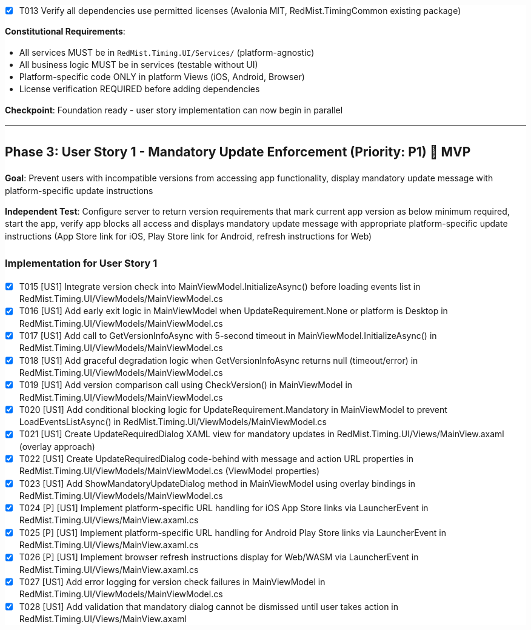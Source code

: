 - [X] T013 Verify all dependencies use permitted licenses (Avalonia MIT, RedMist.TimingCommon existing package)

**Constitutional Requirements**:
- All services MUST be in `RedMist.Timing.UI/Services/` (platform-agnostic)
- All business logic MUST be in services (testable without UI)
- Platform-specific code ONLY in platform Views (iOS, Android, Browser)
- License verification REQUIRED before adding dependencies

**Checkpoint**: Foundation ready - user story implementation can now begin in parallel

---

## Phase 3: User Story 1 - Mandatory Update Enforcement (Priority: P1) 🎯 MVP

**Goal**: Prevent users with incompatible versions from accessing app functionality, display mandatory update message with platform-specific update instructions

**Independent Test**: Configure server to return version requirements that mark current app version as below minimum required, start the app, verify app blocks all access and displays mandatory update message with appropriate platform-specific update instructions (App Store link for iOS, Play Store link for Android, refresh instructions for Web)

### Implementation for User Story 1

- [X] T015 [US1] Integrate version check into MainViewModel.InitializeAsync() before loading events list in RedMist.Timing.UI/ViewModels/MainViewModel.cs
- [X] T016 [US1] Add early exit logic in MainViewModel when UpdateRequirement.None or platform is Desktop in RedMist.Timing.UI/ViewModels/MainViewModel.cs
- [X] T017 [US1] Add call to GetVersionInfoAsync with 5-second timeout in MainViewModel.InitializeAsync() in RedMist.Timing.UI/ViewModels/MainViewModel.cs
- [X] T018 [US1] Add graceful degradation logic when GetVersionInfoAsync returns null (timeout/error) in RedMist.Timing.UI/ViewModels/MainViewModel.cs
- [X] T019 [US1] Add version comparison call using CheckVersion() in MainViewModel in RedMist.Timing.UI/ViewModels/MainViewModel.cs
- [X] T020 [US1] Add conditional blocking logic for UpdateRequirement.Mandatory in MainViewModel to prevent LoadEventsListAsync() in RedMist.Timing.UI/ViewModels/MainViewModel.cs
- [X] T021 [US1] Create UpdateRequiredDialog XAML view for mandatory updates in RedMist.Timing.UI/Views/MainView.axaml (overlay approach)
- [X] T022 [US1] Create UpdateRequiredDialog code-behind with message and action URL properties in RedMist.Timing.UI/ViewModels/MainViewModel.cs (ViewModel properties)
- [X] T023 [US1] Add ShowMandatoryUpdateDialog method in MainViewModel using overlay bindings in RedMist.Timing.UI/ViewModels/MainViewModel.cs
- [X] T024 [P] [US1] Implement platform-specific URL handling for iOS App Store links via LauncherEvent in RedMist.Timing.UI/Views/MainView.axaml.cs
- [X] T025 [P] [US1] Implement platform-specific URL handling for Android Play Store links via LauncherEvent in RedMist.Timing.UI/Views/MainView.axaml.cs
- [X] T026 [P] [US1] Implement browser refresh instructions display for Web/WASM via LauncherEvent in RedMist.Timing.UI/Views/MainView.axaml.cs
- [X] T027 [US1] Add error logging for version check failures in MainViewModel in RedMist.Timing.UI/ViewModels/MainViewModel.cs
- [X] T028 [US1] Add validation that mandatory dialog cannot be dismissed until user takes action in RedMist.Timing.UI/Views/MainView.axaml
